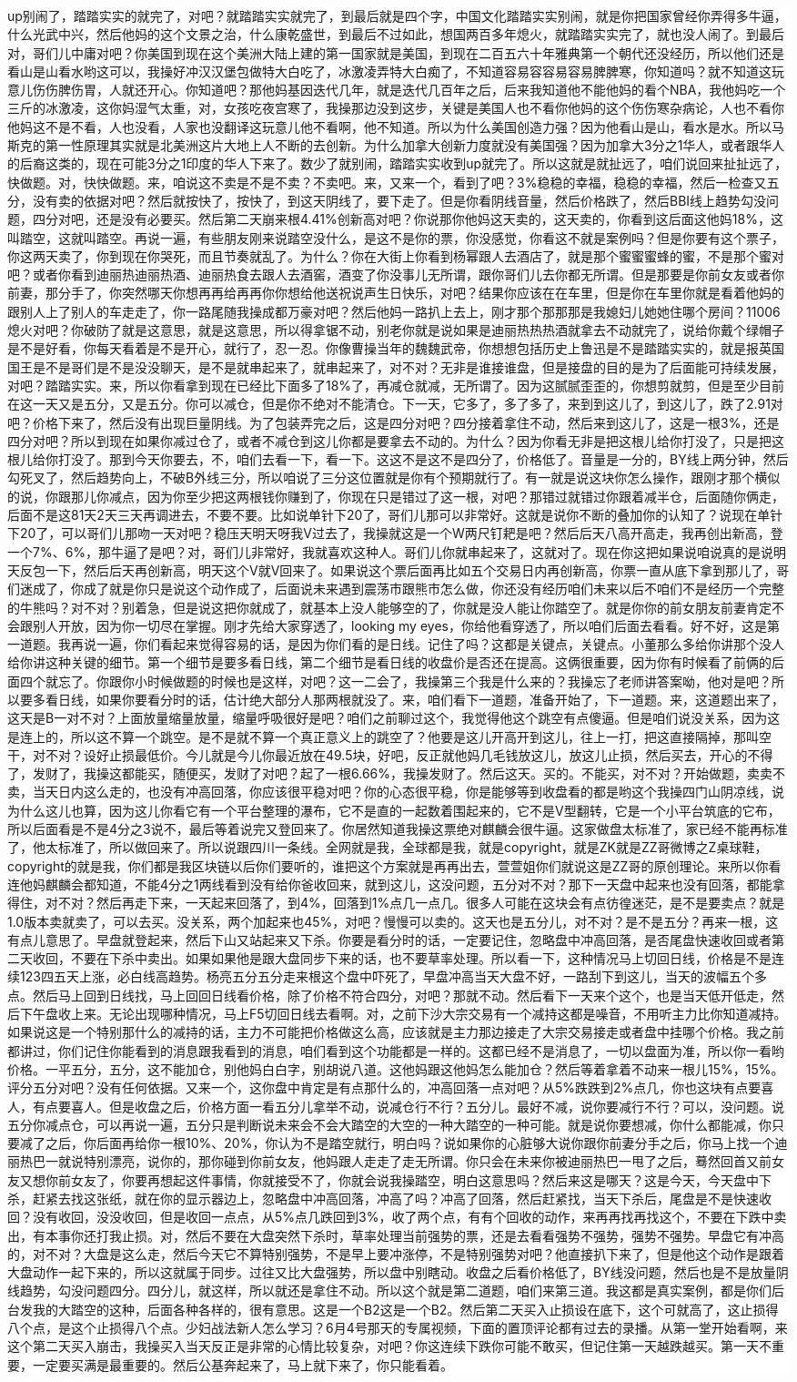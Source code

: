 up别闹了，踏踏实实的就完了，对吧？就踏踏实实就完了，到最后就是四个字，中国文化踏踏实实别闹，就是你把国家曾经你弄得多牛逼，什么光武中兴，然后他妈的这个文景之治，什么康乾盛世，到最后不过如此，想国两百多年熄火，就踏踏实实完了，就也没人闹了。到最后对，哥们儿中庸对吧？你美国到现在这个美洲大陆上建的第一国家就是美国，到现在二百五六十年雅典第一个朝代还没经历，所以他们还是看山是山看水哟这可以，我操好冲汉汉堡包做特大白吃了，冰激凌弄特大白痴了，不知道容易容容易容易脾脾寒，你知道吗？就不知道这玩意儿伤伤脾伤胃，人就还开心。你知道吧？那他妈基因迭代几年，就是迭代几百年之后，后来我知道他不能他妈的看个NBA，我他妈吃一个三斤的冰激凌，这你妈湿气太重，对，女孩吃夜宫寒了，我操那边没到这步，关键是美国人也不看你他妈的这个伤伤寒杂病论，人也不看你他妈这不是不看，人也没看，人家也没翻译这玩意儿他不看啊，他不知道。所以为什么美国创造力强？因为他看山是山，看水是水。所以马斯克的第一性原理其实就是北美洲这片大地上人不断的去创新。为什么加拿大创新力度就没有美国强？因为加拿大3分之1华人，或者跟华人的后裔这类的，现在可能3分之1印度的华人下来了。数少了就别闹，踏踏实实收到up就完了。所以这就是就扯远了，咱们说回来扯扯远了，快做题。对，快快做题。来，咱说这不卖是不是不卖？不卖吧。来，又来一个，看到了吧？3%稳稳的幸福，稳稳的幸福，然后一检查又五分，没有卖的依据对吧？然后就按快了，按快了，到这天阴线了，要下走了。但是你看阴线音量，然后价格跌了，然后BBI线上趋势勾没问题，四分对吧，还是没有必要买。然后第二天崩来根4.41%创新高对吧？你说那你他妈这天卖的，这天卖的，你看到这后面这他妈18%，这叫踏空，这就叫踏空。再说一遍，有些朋友刚来说踏空没什么，是这不是你的票，你没感觉，你看这不就是案例吗？但是你要有这个票子，你这两天卖了，你到现在你哭死，而且节奏就乱了。为什么？你在大街上你看到杨幂跟人去酒店了，就是那个蜜蜜蜜蜂的蜜，不是那个蜜对吧？或者你看到迪丽热迪丽热酒、迪丽热食去跟人去酒窖，酒变了你没事儿无所谓，跟你哥们儿去你都无所谓。但是那要是你前女友或者你前妻，那分手了，你突然哪天你想再再给再再你你想给他送祝说声生日快乐，对吧？结果你应该在在车里，但是你在车里你就是看着他妈的跟别人上了别人的车走走了，你一路尾随我操成都万豪对吧？然后他妈一路扒上去上，刚才那个那那那是我媳妇儿她她住哪个房间？11006熄火对吧？你破防了就是这意思，就是这意思，所以得拿锯不动，别老你就是说如果是迪丽热热热酒就拿去不动就完了，说给你戴个绿帽子是不是好看，你每天看着是不是开心，就行了，忍一忍。你像曹操当年的魏魏武帝，你想想包括历史上鲁迅是不是踏踏实实的，就是报英国国王是不是哥们是不是没没聊天，是不是就串起来了，就串起来了，对不对？无非是谁接谁盘，但是接盘的目的是为了后面能可持续发展，对吧？踏踏实实。来，所以你看拿到现在已经比下面多了18%了，再减仓就减，无所谓了。因为这腻腻歪歪的，你想剪就剪，但是至少目前在这一天又是五分，又是五分。你可以减仓，但是你不绝对不能清仓。下一天，它多了，多了多了，来到到这儿了，到这儿了，跌了2.91对吧？价格下来了，然后没有出现巨量阴线。为了包装弄完之后，这是四分对吧？四分接着拿住不动，然后来到这儿了，这是一根3%，还是四分对吧？所以到现在如果你减过仓了，或者不减仓到这儿你都是要拿去不动的。为什么？因为你看无非是把这根儿给你打没了，只是把这根儿给你打没了。那到今天你要去，不，咱们去看一下，看一下。这这不是这不是四分了，价格低了。音量是一分的，BY线上两分钟，然后勾死叉了，然后趋势向上，不破B外线三分，所以咱说了三分这位置就是你有个预期就行了。有一就是说这块你怎么操作，跟刚才那个横似的说，你跟那儿你减点，因为你至少把这两根钱你赚到了，你现在只是错过了这一根，对吧？那错过就错过你跟着减半仓，后面随你俩走，后面不是这81天2天三天再调进去，不要不要。比如说单针下20了，哥们儿那可以非常好。这就是说你不断的叠加你的认知了？说现在单针下20了，可以哥们儿那吻一天对吧？稳压天明天呀我V过去了，我操就这是一个W两尺钉耙是吧？然后后天八高开高走，我再创出新高，登一个7%、6%，那牛逼了是吧？对，哥们儿非常好，我就喜欢这种人。哥们儿你就串起来了，这就对了。现在你这把如果说咱说真的是说明天反包一下，然后后天再创新高，明天这个V就V回来了。如果说这个票后面再比如五个交易日内再创新高，你票一直从底下拿到那儿了，哥们迷成了，你成了就是你只是说这个动作成了，后面说未来遇到震荡市跟熊市怎么做，你还没有经历咱们未来以后不咱们不是经历一个完整的牛熊吗？对不对？别着急，但是说这把你就成了，就基本上没人能够空的了，你就是没人能让你踏空了。就是你你的前女朋友前妻肯定不会跟别人开放，因为你一切尽在掌握。刚才先给大家穿透了，looking my eyes，你给他看穿透了，所以咱们后面去看看。好不好，这是第一道题。我再说一遍，你们看起来觉得容易的话，是因为你们看的是日线。记住了吗？这都是关键点，关键点。小董那么多给你讲那个没人给你讲这种关键的细节。第一个细节是要多看日线，第二个细节是看日线的收盘价是否还在提高。这俩很重要，因为你有时候看了前俩的后面四个就忘了。你跟你小时候做题的时候也是这样，对吧？这一二会了，我操第三个我是什么来的？我操忘了老师讲答案呦，他对是吧？所以要多看日线，如果你要看分时的话，估计绝大部分人那两根就没了。来，咱们看下一道题，准备开始了，下一道题。来，这道题出来了，这天是B一对不对？上面放量缩量放量，缩量呼吸很好是吧？咱们之前聊过这个，我觉得他这个跳空有点傻逼。但是咱们说没关系，因为这是连上的，所以这不算一个跳空。是不是就不算一个真正意义上的跳空了？他要是这儿开高开到这儿，往上一打，把这直接隔掉，那叫空干，对不对？设好止损最低价。今儿就是今儿你最近放在49.5块，好吧，反正就他妈几毛钱放这儿，放这儿止损，然后买去，开心的不得了，发财了，我操这都能买，随便买，发财了对吧？起了一根6.66%，我操发财了。然后这天。买的。不能买，对不对？开始做题，卖卖不卖，当天日内这么走的，也没有冲高回落，你应该很平稳对吧？你的心态很平稳，你是能够等到收盘看的都是哟这个我操四门山阴凉线，说为什么这儿也算，因为这儿你看它有一个平台整理的瀑布，它不是直的一起数着围起来的，它不是V型翻转，它是一个小平台筑底的它布，所以后面看是不是4分之3说不，最后等着说完又登回来了。你居然知道我操这票绝对麒麟会很牛逼。这家做盘太标准了，家已经不能再标准了，他太标准了，所以做回来了。所以说跟四川一条线。全网就是我，全球都是我，就是copyright，就是ZK就是ZZ哥微博之Z桌球鞋，copyright的就是我，你们都是我区块链以后你们要听的，谁把这个方案就是再再出去，萱萱姐你们就说这是ZZ哥的原创理论。来所以你看连他妈麒麟会都知道，不能4分之1两线看到没有给你爸收回来，就到这儿，这没问题，五分对不对？那下一天盘中起来也没有回落，都能拿得住，对不对？然后再走下来，一天起来回落了，到4%，回落到1%点几一点几。很多人可能在这块会有点彷徨迷茫，是不是要卖点？就是1.0版本卖就卖了，可以去买。没关系，两个加起来也45%，对吧？慢慢可以卖的。这天也是五分儿，对不对？是不是五分？再来一根，这有点儿意思了。早盘就登起来，然后下山又站起来又下杀。你要是看分时的话，一定要记住，忽略盘中冲高回落，是否尾盘快速收回或者第二天收回，不要在下杀中卖出。如果如果他是跟大盘同步下来的话，也不要草率处理。所以看一下，这种情况马上切回日线，价格是不是连续123四五天上涨，必白线高趋势。杨亮五分五分走来根这个盘中吓死了，早盘冲高当天大盘不好，一路刮下到这儿，当天的波幅五个多点。然后马上回到日线找，马上回回日线看价格，除了价格不符合四分，对吧？那就不动。然后看下一天来个这个，也是当天低开低走，然后下午盘收上来。无论出现哪种情况，马上F5切回日线去看啊。对，之前下沙大宗交易有一个减持这都是噪音，不用听主力比你知道减持。如果说这是一个特别那什么的减持的话，主力不可能把价格做这么高，应该就是主力那边接走了大宗交易接走或者盘中挂哪个价格。我之前都讲过，你们记住你能看到的消息跟我看到的消息，咱们看到这个功能都是一样的。这都已经不是消息了，一切以盘面为准，所以你一看哟价格。一平五分，五分，这不能加仓，别他妈白白字，别胡说八道。这他妈跟这他妈怎么能加仓？然后等着拿着不动来一根儿15%，15%。评分五分对吧？没有任何依据。又来一个，这你盘中肯定是有点那什么的，冲高回落一点对吧？从5%跌跌到2%点几，你也这块有点要喜人，有点要喜人。但是收盘之后，价格方面一看五分儿拿举不动，说减仓行不行？五分儿。最好不减，说你要减行不行？可以，没问题。说五分你减点仓，可以再说一遍，五分只是判断说未来会不会大踏空的大空的一种大踏空的一种可能。就是说你要想减，你什么都能减，你只要减了之后，你后面再给你一根10%、20%，你认为不是踏空就行，明白吗？说如果你的心脏够大说你跟你前妻分手之后，你马上找一个迪丽热巴一就说特别漂亮，说你的，那你碰到你前女友，他妈跟人走走了走无所谓。你只会在未来你被迪丽热巴一甩了之后，蓦然回首又前女友又想你前女友了，你要再想起这件事情，你就接受不了，你就会说我操踏空，明白这意思吗？然后来这是哪天？这是今天，今天盘中下杀，赶紧去找这张纸，就在你的显示器边上，忽略盘中冲高回落，冲高了吗？冲高了回落，然后赶紧找，当天下杀后，尾盘是不是快速收回？没有收回，没没收回，但是收回一点点，从5%点几跌回到3%，收了两个点，有有个回收的动作，来再再找再找这个，不要在下跌中卖出，有本事你还打我止损。对，然后不要在大盘突然下杀时，草率处理当前强势的票，还是去看看强势不强势，强势不强势。早盘它有冲高的，对不对？大盘是这么走，然后今天它不算特别强势，不是早上要冲涨停，不是特别强势对吧？他直接扒下来了，但是他这个动作是跟着大盘动作一起下来的，所以这就属于同步。过往又比大盘强势，所以盘中别瞎动。收盘之后看价格低了，BY线没问题，然后也是不是放量阴线趋势，勾没问题四分。四分儿，就这样，所以就还是拿住不动。所以这个就是第二道题，咱们来第三道。我这都是真实案例，都是你们后台发我的大踏空的这种，后面各种各样的，很有意思。这是一个B2这是一个B2。然后第二天买入止损设在底下，这个可就高了，这止损得八个点，是这个止损得八个点。少妇战法新人怎么学习？6月4号那天的专属视频，下面的置顶评论都有过去的录播。从第一堂开始看啊，来这个第二天买入崩击，我操买入当天反正是非常的心情比较复杂，对吧？你这连续下跌你可能不敢买，但记住第一天越跌越买。第一天不重要，一定要买满是最重要的。然后公基奔起来了，马上就下来了，你只能看着。